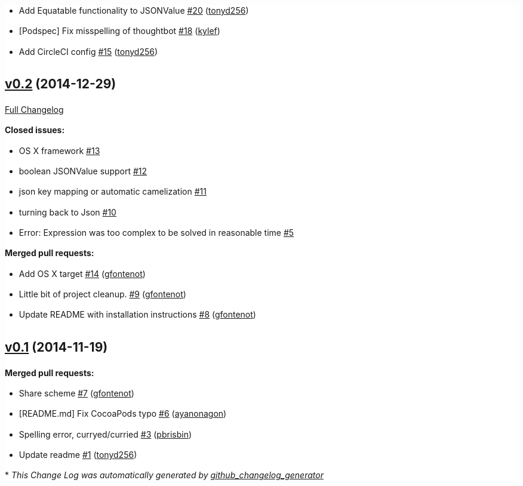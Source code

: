 - Add Equatable functionality to JSONValue [\#20](https://github.com/thoughtbot/Argo/pull/20) ([tonyd256](https://github.com/tonyd256))

- \[Podspec\] Fix misspelling of thoughtbot [\#18](https://github.com/thoughtbot/Argo/pull/18) ([kylef](https://github.com/kylef))

- Add CircleCI config [\#15](https://github.com/thoughtbot/Argo/pull/15) ([tonyd256](https://github.com/tonyd256))

## [v0.2](https://github.com/thoughtbot/Argo/tree/v0.2) (2014-12-29)

[Full Changelog](https://github.com/thoughtbot/Argo/compare/v0.1...v0.2)

**Closed issues:**

- OS X framework [\#13](https://github.com/thoughtbot/Argo/issues/13)

- boolean JSONValue support [\#12](https://github.com/thoughtbot/Argo/issues/12)

- json key mapping or automatic camelization [\#11](https://github.com/thoughtbot/Argo/issues/11)

- turning back to Json [\#10](https://github.com/thoughtbot/Argo/issues/10)

- Error: Expression was too complex to be solved in reasonable time [\#5](https://github.com/thoughtbot/Argo/issues/5)

**Merged pull requests:**

- Add OS X target [\#14](https://github.com/thoughtbot/Argo/pull/14) ([gfontenot](https://github.com/gfontenot))

- Little bit of project cleanup. [\#9](https://github.com/thoughtbot/Argo/pull/9) ([gfontenot](https://github.com/gfontenot))

- Update README with installation instructions [\#8](https://github.com/thoughtbot/Argo/pull/8) ([gfontenot](https://github.com/gfontenot))

## [v0.1](https://github.com/thoughtbot/Argo/tree/v0.1) (2014-11-19)

**Merged pull requests:**

- Share scheme [\#7](https://github.com/thoughtbot/Argo/pull/7) ([gfontenot](https://github.com/gfontenot))

- \[README.md\] Fix CocoaPods typo [\#6](https://github.com/thoughtbot/Argo/pull/6) ([ayanonagon](https://github.com/ayanonagon))

- Spelling error, curryed/curried [\#3](https://github.com/thoughtbot/Argo/pull/3) ([pbrisbin](https://github.com/pbrisbin))

- Update readme [\#1](https://github.com/thoughtbot/Argo/pull/1) ([tonyd256](https://github.com/tonyd256))



\* *This Change Log was automatically generated by [github_changelog_generator](https://github.com/skywinder/Github-Changelog-Generator)*